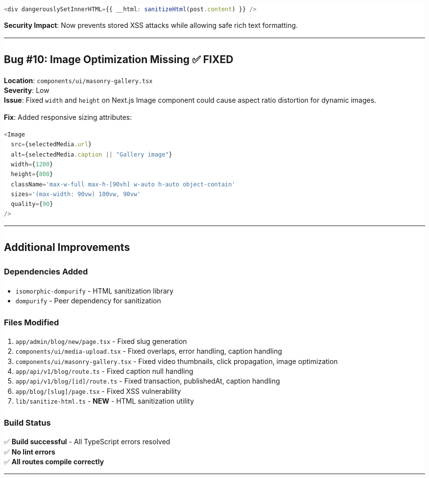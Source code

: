```typescript
<div dangerouslySetInnerHTML={{ __html: sanitizeHtml(post.content) }} />
```

**Security Impact**: Now prevents stored XSS attacks while allowing safe rich text formatting.

---

## Bug #10: Image Optimization Missing ✅ FIXED

**Location**: `components/ui/masonry-gallery.tsx`  
**Severity**: Low  
**Issue**: Fixed `width` and `height` on Next.js Image component could cause aspect ratio distortion for dynamic images.

**Fix**: Added responsive sizing attributes:

```typescript
<Image
  src={selectedMedia.url}
  alt={selectedMedia.caption || "Gallery image"}
  width={1200}
  height={800}
  className='max-w-full max-h-[90vh] w-auto h-auto object-contain'
  sizes='(max-width: 90vw) 100vw, 90vw'
  quality={90}
/>
```

---

## Additional Improvements

### Dependencies Added

- `isomorphic-dompurify` - HTML sanitization library
- `dompurify` - Peer dependency for sanitization

### Files Modified

1. `app/admin/blog/new/page.tsx` - Fixed slug generation
2. `components/ui/media-upload.tsx` - Fixed overlaps, error handling, caption handling
3. `components/ui/masonry-gallery.tsx` - Fixed video thumbnails, click propagation, image optimization
4. `app/api/v1/blog/route.ts` - Fixed caption null handling
5. `app/api/v1/blog/[id]/route.ts` - Fixed transaction, publishedAt, caption handling
6. `app/blog/[slug]/page.tsx` - Fixed XSS vulnerability
7. `lib/sanitize-html.ts` - **NEW** - HTML sanitization utility

### Build Status

✅ **Build successful** - All TypeScript errors resolved  
✅ **No lint errors**  
✅ **All routes compile correctly**

---